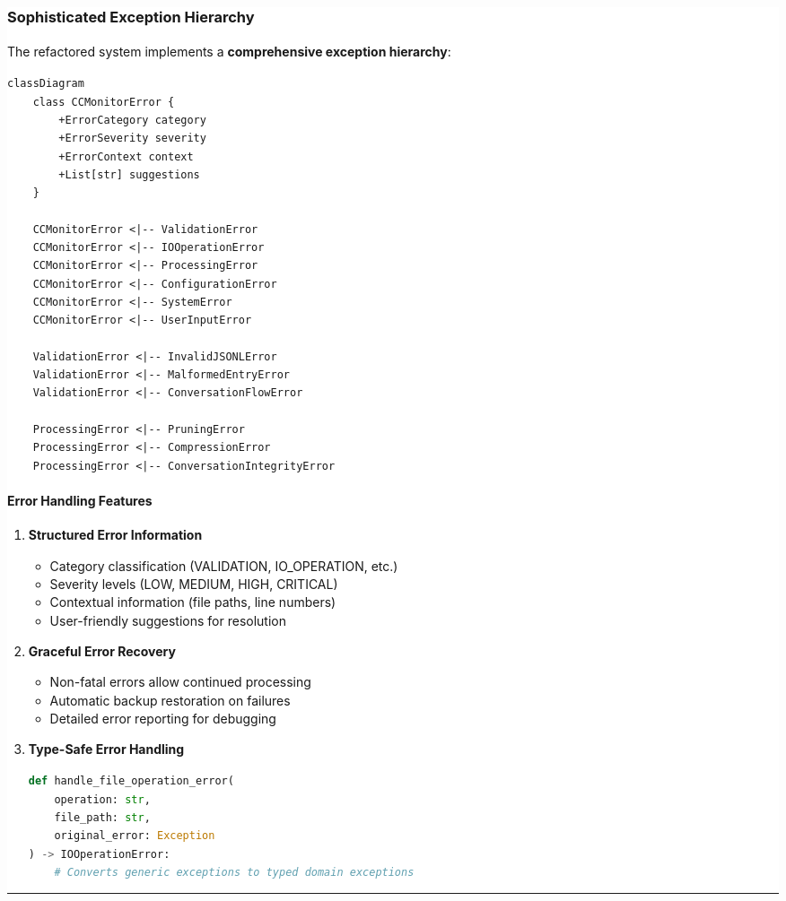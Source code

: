 ### Sophisticated Exception Hierarchy

The refactored system implements a **comprehensive exception hierarchy**:

```mermaid
classDiagram
    class CCMonitorError {
        +ErrorCategory category
        +ErrorSeverity severity
        +ErrorContext context
        +List[str] suggestions
    }
    
    CCMonitorError <|-- ValidationError
    CCMonitorError <|-- IOOperationError
    CCMonitorError <|-- ProcessingError
    CCMonitorError <|-- ConfigurationError
    CCMonitorError <|-- SystemError
    CCMonitorError <|-- UserInputError
    
    ValidationError <|-- InvalidJSONLError
    ValidationError <|-- MalformedEntryError
    ValidationError <|-- ConversationFlowError
    
    ProcessingError <|-- PruningError
    ProcessingError <|-- CompressionError
    ProcessingError <|-- ConversationIntegrityError
```

#### Error Handling Features

1. **Structured Error Information**
   - Category classification (VALIDATION, IO_OPERATION, etc.)
   - Severity levels (LOW, MEDIUM, HIGH, CRITICAL)
   - Contextual information (file paths, line numbers)
   - User-friendly suggestions for resolution

2. **Graceful Error Recovery**
   - Non-fatal errors allow continued processing
   - Automatic backup restoration on failures
   - Detailed error reporting for debugging

3. **Type-Safe Error Handling**
   ```python
   def handle_file_operation_error(
       operation: str, 
       file_path: str, 
       original_error: Exception
   ) -> IOOperationError:
       # Converts generic exceptions to typed domain exceptions
   ```

---
